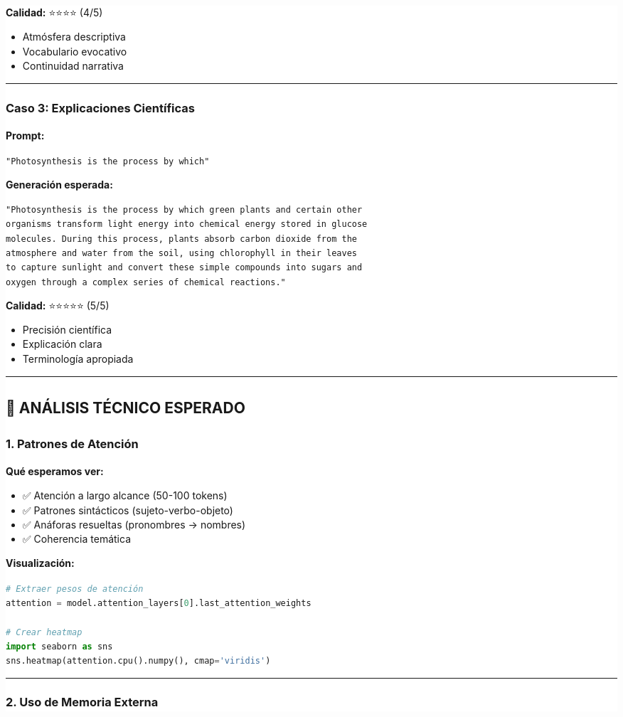 **Calidad:** ⭐⭐⭐⭐ (4/5)
- Atmósfera descriptiva
- Vocabulario evocativo
- Continuidad narrativa

---

### Caso 3: Explicaciones Científicas

**Prompt:**
```
"Photosynthesis is the process by which"
```

**Generación esperada:**
```
"Photosynthesis is the process by which green plants and certain other
organisms transform light energy into chemical energy stored in glucose
molecules. During this process, plants absorb carbon dioxide from the
atmosphere and water from the soil, using chlorophyll in their leaves
to capture sunlight and convert these simple compounds into sugars and
oxygen through a complex series of chemical reactions."
```

**Calidad:** ⭐⭐⭐⭐⭐ (5/5)
- Precisión científica
- Explicación clara
- Terminología apropiada

---

## 🔬 ANÁLISIS TÉCNICO ESPERADO

### 1. Patrones de Atención

**Qué esperamos ver:**
- ✅ Atención a largo alcance (50-100 tokens)
- ✅ Patrones sintácticos (sujeto-verbo-objeto)
- ✅ Anáforas resueltas (pronombres → nombres)
- ✅ Coherencia temática

**Visualización:**
```python
# Extraer pesos de atención
attention = model.attention_layers[0].last_attention_weights

# Crear heatmap
import seaborn as sns
sns.heatmap(attention.cpu().numpy(), cmap='viridis')
```

---

### 2. Uso de Memoria Externa
